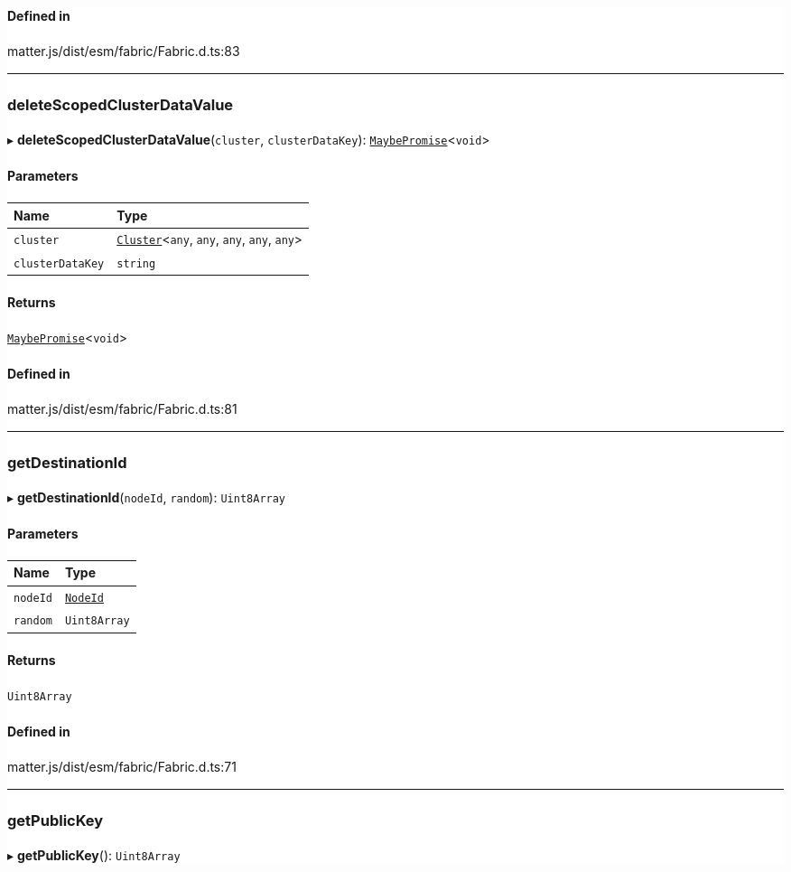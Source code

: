 #### Defined in

matter.js/dist/esm/fabric/Fabric.d.ts:83

___

### deleteScopedClusterDataValue

▸ **deleteScopedClusterDataValue**(`cluster`, `clusterDataKey`): [`MaybePromise`](../modules/internal_.md#maybepromise)\<`void`\>

#### Parameters

| Name | Type |
| :------ | :------ |
| `cluster` | [`Cluster`](../interfaces/internal_.Cluster.md)\<`any`, `any`, `any`, `any`, `any`\> |
| `clusterDataKey` | `string` |

#### Returns

[`MaybePromise`](../modules/internal_.md#maybepromise)\<`void`\>

#### Defined in

matter.js/dist/esm/fabric/Fabric.d.ts:81

___

### getDestinationId

▸ **getDestinationId**(`nodeId`, `random`): `Uint8Array`

#### Parameters

| Name | Type |
| :------ | :------ |
| `nodeId` | [`NodeId`](../modules/internal_.md#nodeid) |
| `random` | `Uint8Array` |

#### Returns

`Uint8Array`

#### Defined in

matter.js/dist/esm/fabric/Fabric.d.ts:71

___

### getPublicKey

▸ **getPublicKey**(): `Uint8Array`

